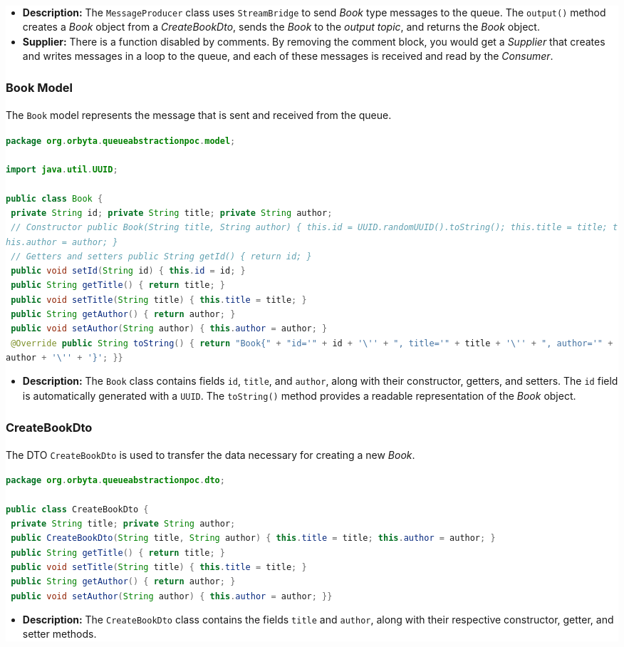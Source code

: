 - **Description:** The `MessageProducer` class uses `StreamBridge` to send *Book* type messages to the queue. The `output()` method creates a *Book* object from a *CreateBookDto*, sends the *Book* to the *output topic*, and returns the *Book* object.
- **Supplier:** There is a function disabled by comments. By removing the comment block, you would get a *Supplier* that creates and writes messages in a loop to the queue, and each of these messages is received and read by the *Consumer*.

### Book Model

The `Book` model represents the message that is sent and received from the queue.


```java  
package org.orbyta.queueabstractionpoc.model;  
  
import java.util.UUID;  
  
public class Book {  
 private String id; private String title; private String author;  
 // Constructor public Book(String title, String author) { this.id = UUID.randomUUID().toString(); this.title = title; this.author = author; }  
 // Getters and setters public String getId() { return id; }  
 public void setId(String id) { this.id = id; }  
 public String getTitle() { return title; }  
 public void setTitle(String title) { this.title = title; }  
 public String getAuthor() { return author; }  
 public void setAuthor(String author) { this.author = author; }  
 @Override public String toString() { return "Book{" + "id='" + id + '\'' + ", title='" + title + '\'' + ", author='" + author + '\'' + '}'; }}  
```  

- **Description:** The `Book` class contains fields `id`, `title`, and `author`, along with their constructor, getters, and setters. The `id` field is automatically generated with a `UUID`. The `toString()` method provides a readable representation of the *Book* object.


### CreateBookDto

The DTO `CreateBookDto` is used to transfer the data necessary for creating a new *Book*.


```java  
package org.orbyta.queueabstractionpoc.dto;  
  
public class CreateBookDto {  
 private String title; private String author;  
 public CreateBookDto(String title, String author) { this.title = title; this.author = author; }  
 public String getTitle() { return title; }  
 public void setTitle(String title) { this.title = title; }  
 public String getAuthor() { return author; }  
 public void setAuthor(String author) { this.author = author; }}  
```  


- **Description:** The `CreateBookDto` class contains the fields `title` and `author`, along with their respective constructor, getter, and setter methods.
